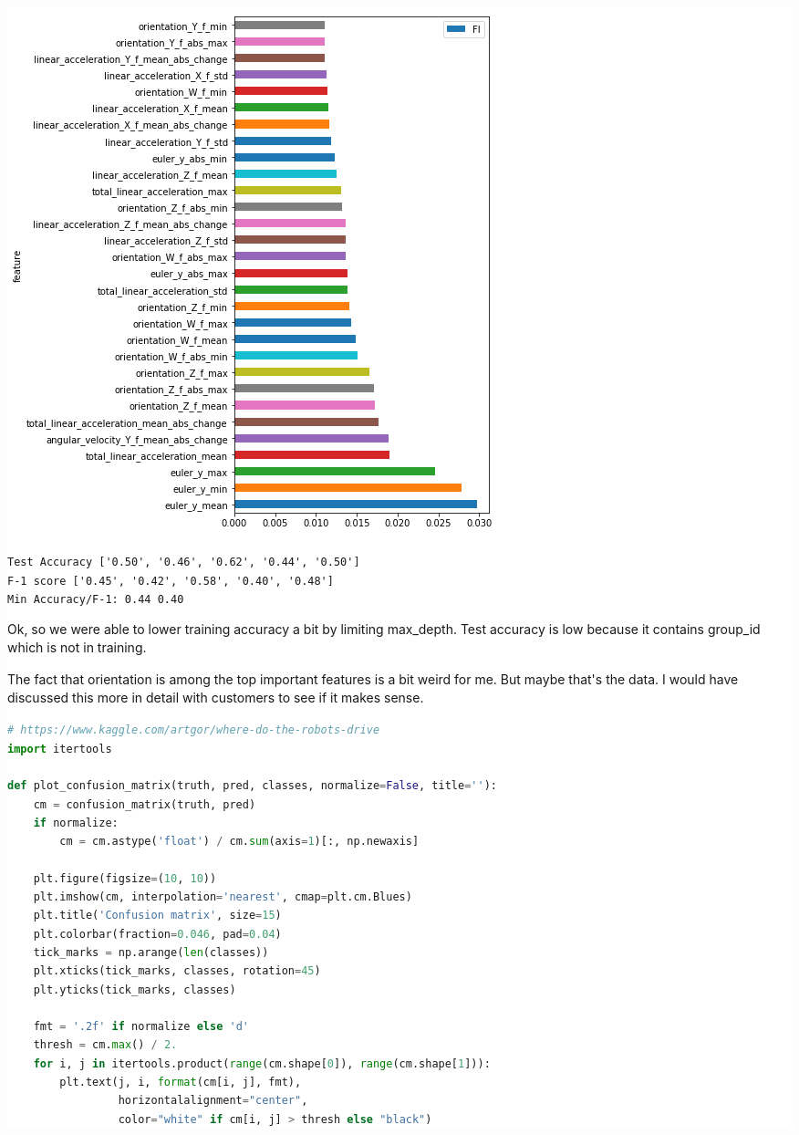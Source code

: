 ![png](images/output_37_9.png)


    Test Accuracy ['0.50', '0.46', '0.62', '0.44', '0.50']
    F-1 score ['0.45', '0.42', '0.58', '0.40', '0.48']
    Min Accuracy/F-1: 0.44 0.40


Ok, so we were able to lower training accuracy a bit by limiting max_depth. 
Test accuracy is low because it contains group_id which is not in training. 

The fact that orientation is among the top important features is a bit weird for me. But maybe that's the data. I would have discussed this more in detail with customers to see if it makes sense. 


```python
# https://www.kaggle.com/artgor/where-do-the-robots-drive
import itertools

def plot_confusion_matrix(truth, pred, classes, normalize=False, title=''):
    cm = confusion_matrix(truth, pred)
    if normalize:
        cm = cm.astype('float') / cm.sum(axis=1)[:, np.newaxis]
    
    plt.figure(figsize=(10, 10))
    plt.imshow(cm, interpolation='nearest', cmap=plt.cm.Blues)
    plt.title('Confusion matrix', size=15)
    plt.colorbar(fraction=0.046, pad=0.04)
    tick_marks = np.arange(len(classes))
    plt.xticks(tick_marks, classes, rotation=45)
    plt.yticks(tick_marks, classes)

    fmt = '.2f' if normalize else 'd'
    thresh = cm.max() / 2.
    for i, j in itertools.product(range(cm.shape[0]), range(cm.shape[1])):
        plt.text(j, i, format(cm[i, j], fmt),
                 horizontalalignment="center",
                 color="white" if cm[i, j] > thresh else "black")
```